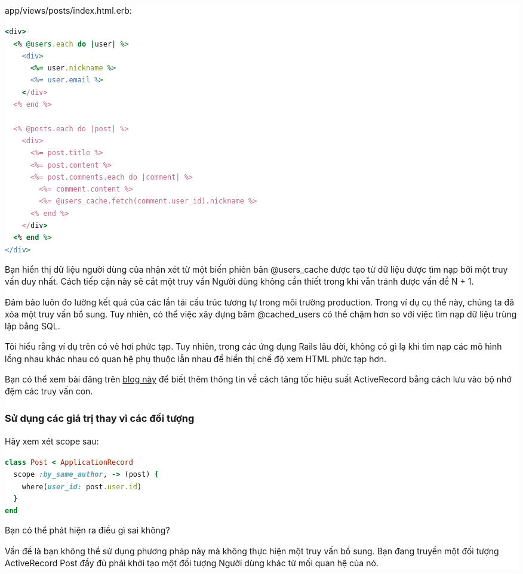 app/views/posts/index.html.erb:

```ruby
<div>
  <% @users.each do |user| %>
    <div>
      <%= user.nickname %>
      <%= user.email %>
    </div>
  <% end %>

  <% @posts.each do |post| %>
    <div>
      <%= post.title %>
      <%= post.content %>
      <%= post.comments.each do |comment| %>
        <%= comment.content %>
        <%= @users_cache.fetch(comment.user_id).nickname %>
      <% end %>
    </div>
  <% end %>
</div>
```

Bạn hiển thị dữ liệu người dùng của nhận xét từ một biến phiên bản @users_cache được tạo từ dữ liệu được tìm nạp bởi một truy vấn duy nhất. Cách tiếp cận này sẽ cắt một truy vấn Người dùng không cần thiết trong khi vẫn tránh được vấn đề N + 1.

Đảm bảo luôn đo lường kết quả của các lần tái cấu trúc tương tự trong môi trường production. Trong ví dụ cụ thể này, chúng ta đã xóa một truy vấn bổ sung. Tuy nhiên, có thể việc xây dựng băm @cached_users có thể chậm hơn so với việc tìm nạp dữ liệu trùng lặp bằng SQL.

Tôi hiểu rằng ví dụ trên có vẻ hơi phức tạp. Tuy nhiên, trong các ứng dụng Rails lâu đời, không có gì lạ khi tìm nạp các mô hình lồng nhau khác nhau có quan hệ phụ thuộc lẫn nhau để hiển thị chế độ xem HTML phức tạp hơn.

Bạn có thể xem bài đăng trên [blog này](https://pawelurbanek.com/rails-query-caching) để biết thêm thông tin về cách tăng tốc hiệu suất ActiveRecord bằng cách lưu vào bộ nhớ đệm các truy vấn con.

### Sử dụng các giá trị thay vì các đối tượng 

Hãy xem xét scope sau:

```ruby
class Post < ApplicationRecord
  scope :by_same_author, -> (post) {
    where(user_id: post.user.id)
  }
end
```

Bạn có thể phát hiện ra điều gì sai không?

Vấn đề là bạn không thể sử dụng phương pháp này mà không thực hiện một truy vấn bổ sung. Bạn đang truyền một đối tượng ActiveRecord Post đầy đủ phải khởi tạo một đối tượng Người dùng khác từ mối quan hệ của nó.
